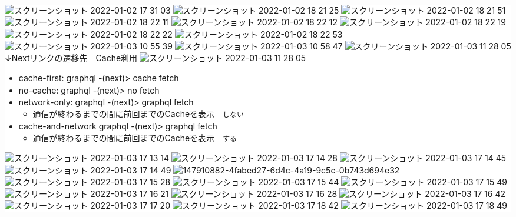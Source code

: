 
<img width="1051" alt="スクリーンショット 2022-01-02 17 31 03" src="https://user-images.githubusercontent.com/3797539/147871683-36640d1a-5cc0-4642-baea-e238782cfe86.png">
<img width="1051" alt="スクリーンショット 2022-01-02 18 21 25" src="https://user-images.githubusercontent.com/3797539/147871686-79bdecb2-1d23-4653-a5a9-d6e2426c7133.png">
<img width="1051" alt="スクリーンショット 2022-01-02 18 21 51" src="https://user-images.githubusercontent.com/3797539/147871687-da919f27-e399-43e0-b43c-2c0ee8e6973c.png">
<img width="1051" alt="スクリーンショット 2022-01-02 18 22 11" src="https://user-images.githubusercontent.com/3797539/147871689-ec0ab346-1130-4371-8243-7de198472f15.png">
<img width="1051" alt="スクリーンショット 2022-01-02 18 22 12" src="https://user-images.githubusercontent.com/3797539/147871690-43f43317-d177-4f5f-97d3-4b0c54540a7a.png">
<img width="1051" alt="スクリーンショット 2022-01-02 18 22 19" src="https://user-images.githubusercontent.com/3797539/147871691-5f29dcf4-57ca-49aa-8d1a-4f1535c3fd1d.png">
<img width="1051" alt="スクリーンショット 2022-01-02 18 22 22" src="https://user-images.githubusercontent.com/3797539/147871693-54bdc162-6608-4901-92dd-02fc278fd0e3.png">
<img width="1051" alt="スクリーンショット 2022-01-02 18 22 53" src="https://user-images.githubusercontent.com/3797539/147871694-b56f9712-d230-4f5e-aabf-f649afcd1d20.png">
<img width="1051" alt="スクリーンショット 2022-01-03 10 55 39" src="https://user-images.githubusercontent.com/3797539/147895303-d1889040-58a5-4602-9ec0-b3fc99cf54e0.png">
<img width="1422" alt="スクリーンショット 2022-01-03 10 58 47" src="https://user-images.githubusercontent.com/3797539/147895306-03e94903-582e-435f-8c52-017f1396cd21.png">
<img width="1552" alt="スクリーンショット 2022-01-03 11 28 05" src="https://user-images.githubusercontent.com/3797539/147896086-6e313a2e-5d59-4436-9109-1f28c9ed5c7f.png">
↓Nextリンクの遷移先　Cache利用
<img width="1552" alt="スクリーンショット 2022-01-03 11 28 05" src="https://user-images.githubusercontent.com/3797539/147896086-6e313a2e-5d59-4436-9109-1f28c9ed5c7f.png">

- cache-first: graphql -(next)> cache fetch
- no-cache: graphql -(next)> no fetch
- network-only: graphql -(next)> graphql fetch
    - 通信が終わるまでの間に前回までのCacheを表示　`しない`
- cache-and-network graphql -(next)> graphql fetch
    - 通信が終わるまでの間に前回までのCacheを表示　`する`


<img width="1552" alt="スクリーンショット 2022-01-03 17 13 14" src="https://user-images.githubusercontent.com/3797539/147910844-feaa1f0b-9d27-4ba4-be6f-5266b0eaf22b.png">
<img width="1552" alt="スクリーンショット 2022-01-03 17 14 28" src="https://user-images.githubusercontent.com/3797539/147910855-446a050f-be26-4af1-aba6-6f9831836460.png">
<img width="1552" alt="スクリーンショット 2022-01-03 17 14 45" src="https://user-images.githubusercontent.com/3797539/147910857-e6510799-5688-4603-81db-23765eaeb84d.png">
<img width="1552" alt="スクリーンショット 2022-01-03 17 14 49" src="https://user-images.githubusercontent.com/3797539/147910860-fbdb382b-45b3-4f10-8ebf-e0192a976ac3.png">

<img width="1373" alt="147910882-4fabed27-6d4c-4a19-9c5c-0b743d694e32" src="https://user-images.githubusercontent.com/3797539/147911286-2f16961d-2f2e-41d8-a076-59c33f545012.png">


<img width="1552" alt="スクリーンショット 2022-01-03 17 15 28" src="https://user-images.githubusercontent.com/3797539/147910942-7f8279cf-dc35-44ec-b78c-88451a1ae612.png">
<img width="1552" alt="スクリーンショット 2022-01-03 17 15 44" src="https://user-images.githubusercontent.com/3797539/147910945-f5fa0952-e9cc-4079-8053-3e84ec5674bc.png">
<img width="1552" alt="スクリーンショット 2022-01-03 17 15 49" src="https://user-images.githubusercontent.com/3797539/147910947-9352222b-607b-4d09-b851-84b0488977ca.png">
<img width="1422" alt="スクリーンショット 2022-01-03 17 16 21" src="https://user-images.githubusercontent.com/3797539/147911047-8fd171e3-3be4-4271-b57a-5767ad55ff09.png">

<img width="1552" alt="スクリーンショット 2022-01-03 17 16 28" src="https://user-images.githubusercontent.com/3797539/147911078-587a5f94-0713-4a40-a6c9-571a72632049.png">

<img width="1423" alt="スクリーンショット 2022-01-03 17 16 42" src="https://user-images.githubusercontent.com/3797539/147911118-e6016b27-a0b1-4922-9dae-c70501f9c9b8.png">
<img width="1552" alt="スクリーンショット 2022-01-03 17 17 20" src="https://user-images.githubusercontent.com/3797539/147911155-4e375cf5-63b5-4b53-a2d8-9781997400de.png">
<img width="1552" alt="スクリーンショット 2022-01-03 17 18 42" src="https://user-images.githubusercontent.com/3797539/147911158-3d6aed92-92ee-4e18-84b0-b94639504caa.png">
<img width="1552" alt="スクリーンショット 2022-01-03 17 18 49" src="https://user-images.githubusercontent.com/3797539/147911162-afacab4f-7ca4-4285-add3-0ad54c373510.png">
